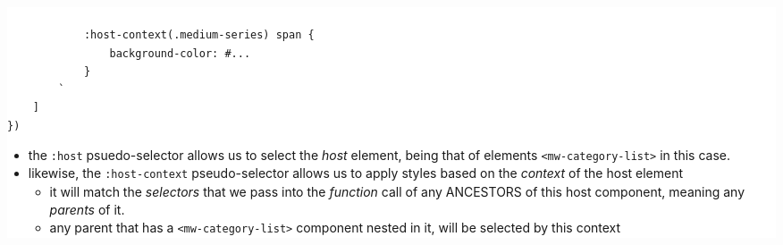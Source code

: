 ```tsx

			:host-context(.medium-series) span {
				background-color: #...
			}
		`
	]
})
```
- the `:host` psuedo-selector allows us to select the *host* element, being that of elements `<mw-category-list>` in this case.
- likewise, the `:host-context` pseudo-selector allows us to apply styles based on the *context* of the host element
	- it will match the *selectors* that we pass into the *function* call of any ANCESTORS of this host component, meaning any *parents* of it.
	- any parent that has a `<mw-category-list>` component nested in it, will be selected by this context